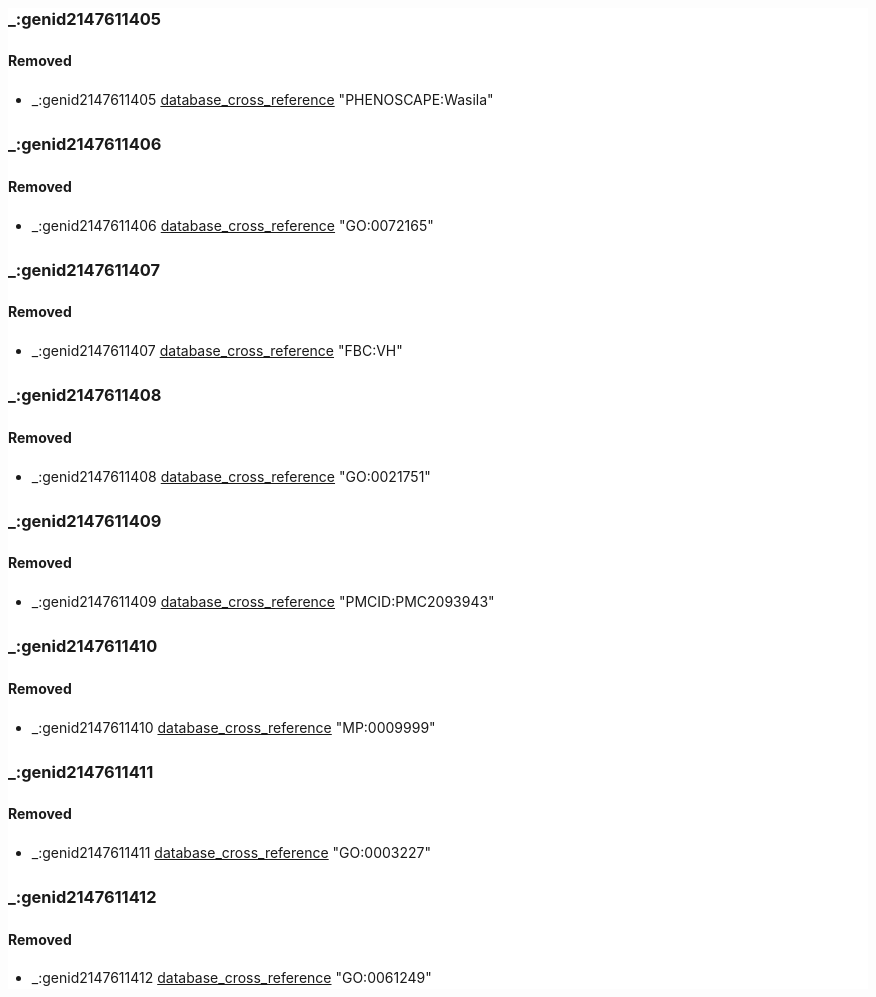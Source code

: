 

### _:genid2147611405 
#### Removed
- _:genid2147611405 [database_cross_reference](http://www.geneontology.org/formats/oboInOwl#hasDbXref) "PHENOSCAPE:Wasila" 



### _:genid2147611406 
#### Removed
- _:genid2147611406 [database_cross_reference](http://www.geneontology.org/formats/oboInOwl#hasDbXref) "GO:0072165" 



### _:genid2147611407 
#### Removed
- _:genid2147611407 [database_cross_reference](http://www.geneontology.org/formats/oboInOwl#hasDbXref) "FBC:VH" 



### _:genid2147611408 
#### Removed
- _:genid2147611408 [database_cross_reference](http://www.geneontology.org/formats/oboInOwl#hasDbXref) "GO:0021751" 



### _:genid2147611409 
#### Removed
- _:genid2147611409 [database_cross_reference](http://www.geneontology.org/formats/oboInOwl#hasDbXref) "PMCID:PMC2093943" 



### _:genid2147611410 
#### Removed
- _:genid2147611410 [database_cross_reference](http://www.geneontology.org/formats/oboInOwl#hasDbXref) "MP:0009999" 



### _:genid2147611411 
#### Removed
- _:genid2147611411 [database_cross_reference](http://www.geneontology.org/formats/oboInOwl#hasDbXref) "GO:0003227" 



### _:genid2147611412 
#### Removed
- _:genid2147611412 [database_cross_reference](http://www.geneontology.org/formats/oboInOwl#hasDbXref) "GO:0061249" 
